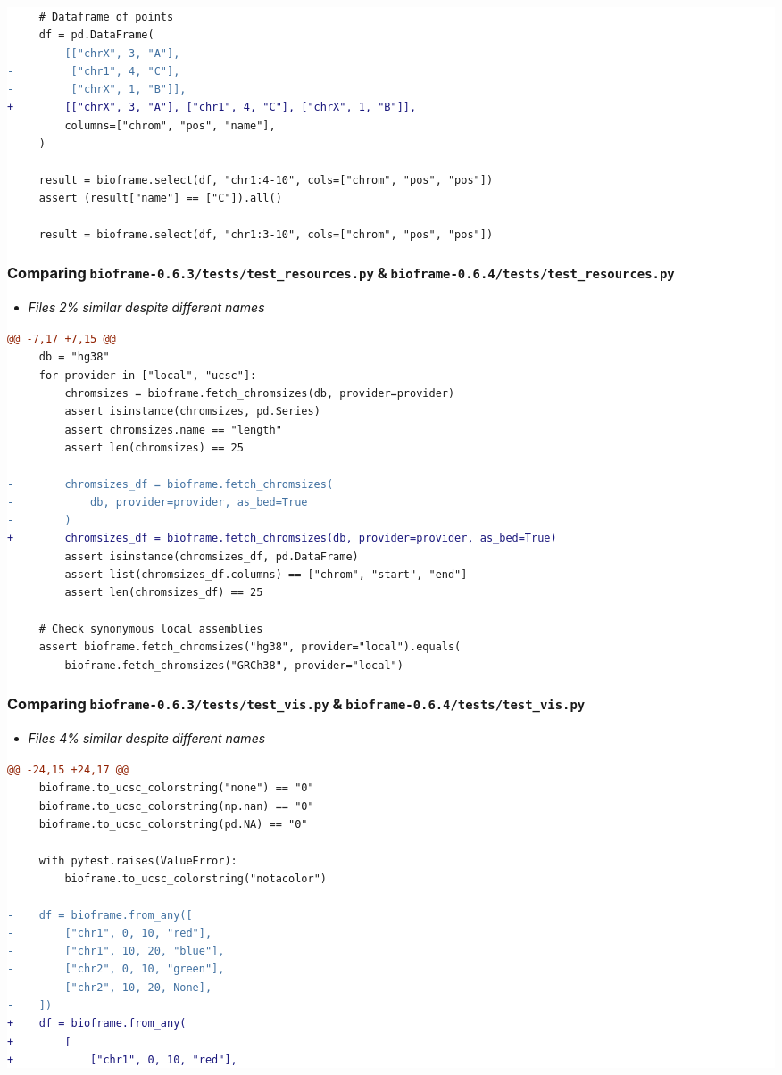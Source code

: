 ```diff
     # Dataframe of points
     df = pd.DataFrame(
-        [["chrX", 3, "A"],
-         ["chr1", 4, "C"],
-         ["chrX", 1, "B"]],
+        [["chrX", 3, "A"], ["chr1", 4, "C"], ["chrX", 1, "B"]],
         columns=["chrom", "pos", "name"],
     )
 
     result = bioframe.select(df, "chr1:4-10", cols=["chrom", "pos", "pos"])
     assert (result["name"] == ["C"]).all()
 
     result = bioframe.select(df, "chr1:3-10", cols=["chrom", "pos", "pos"])
```

### Comparing `bioframe-0.6.3/tests/test_resources.py` & `bioframe-0.6.4/tests/test_resources.py`

 * *Files 2% similar despite different names*

```diff
@@ -7,17 +7,15 @@
     db = "hg38"
     for provider in ["local", "ucsc"]:
         chromsizes = bioframe.fetch_chromsizes(db, provider=provider)
         assert isinstance(chromsizes, pd.Series)
         assert chromsizes.name == "length"
         assert len(chromsizes) == 25
 
-        chromsizes_df = bioframe.fetch_chromsizes(
-            db, provider=provider, as_bed=True
-        )
+        chromsizes_df = bioframe.fetch_chromsizes(db, provider=provider, as_bed=True)
         assert isinstance(chromsizes_df, pd.DataFrame)
         assert list(chromsizes_df.columns) == ["chrom", "start", "end"]
         assert len(chromsizes_df) == 25
 
     # Check synonymous local assemblies
     assert bioframe.fetch_chromsizes("hg38", provider="local").equals(
         bioframe.fetch_chromsizes("GRCh38", provider="local")
```

### Comparing `bioframe-0.6.3/tests/test_vis.py` & `bioframe-0.6.4/tests/test_vis.py`

 * *Files 4% similar despite different names*

```diff
@@ -24,15 +24,17 @@
     bioframe.to_ucsc_colorstring("none") == "0"
     bioframe.to_ucsc_colorstring(np.nan) == "0"
     bioframe.to_ucsc_colorstring(pd.NA) == "0"
 
     with pytest.raises(ValueError):
         bioframe.to_ucsc_colorstring("notacolor")
 
-    df = bioframe.from_any([
-        ["chr1", 0, 10, "red"],
-        ["chr1", 10, 20, "blue"],
-        ["chr2", 0, 10, "green"],
-        ["chr2", 10, 20, None],
-    ])
+    df = bioframe.from_any(
+        [
+            ["chr1", 0, 10, "red"],
```